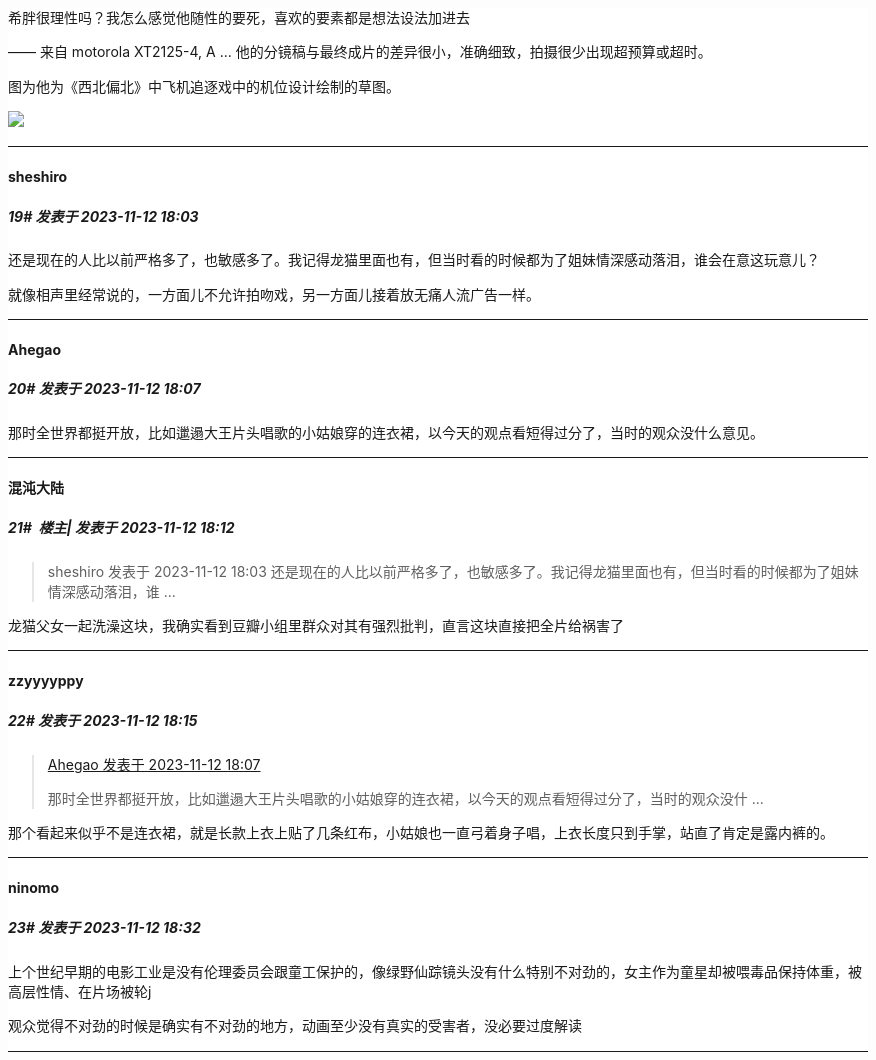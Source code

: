 希胖很理性吗？我怎么感觉他随性的要死，喜欢的要素都是想法设法加进去

—— 来自 motorola XT2125-4, A ...</blockquote>
他的分镜稿与最终成片的差异很小，准确细致，拍摄很少出现超预算或超时。

图为他为《西北偏北》中飞机追逐戏中的机位设计绘制的草图。

<img src="http://5b0988e595225.cdn.sohucs.com/images/20190802/5ac6fcc10a8e4401ba135ef81d710e3a.jpeg" referrerpolicy="no-referrer">

*****

####  sheshiro  
##### 19#       发表于 2023-11-12 18:03

还是现在的人比以前严格多了，也敏感多了。我记得龙猫里面也有，但当时看的时候都为了姐妹情深感动落泪，谁会在意这玩意儿？

就像相声里经常说的，一方面儿不允许拍吻戏，另一方面儿接着放无痛人流广告一样。

*****

####  Ahegao  
##### 20#       发表于 2023-11-12 18:07

那时全世界都挺开放，比如邋遢大王片头唱歌的小姑娘穿的连衣裙，以今天的观点看短得过分了，当时的观众没什么意见。

*****

####  混沌大陆  
##### 21#         楼主| 发表于 2023-11-12 18:12

<blockquote>sheshiro 发表于 2023-11-12 18:03
还是现在的人比以前严格多了，也敏感多了。我记得龙猫里面也有，但当时看的时候都为了姐妹情深感动落泪，谁 ...</blockquote>
龙猫父女一起洗澡这块，我确实看到豆瓣小组里群众对其有强烈批判，直言这块直接把全片给祸害了

*****

####  zzyyyyppy  
##### 22#       发表于 2023-11-12 18:15

<blockquote><a href="httphttps://bbs.saraba1st.com/2b/forum.php?mod=redirect&amp;goto=findpost&amp;pid=63022768&amp;ptid=2160439" target="_blank">Ahegao 发表于 2023-11-12 18:07</a>

那时全世界都挺开放，比如邋遢大王片头唱歌的小姑娘穿的连衣裙，以今天的观点看短得过分了，当时的观众没什 ...</blockquote>
那个看起来似乎不是连衣裙，就是长款上衣上贴了几条红布，小姑娘也一直弓着身子唱，上衣长度只到手掌，站直了肯定是露内裤的。

*****

####  ninomo  
##### 23#       发表于 2023-11-12 18:32

上个世纪早期的电影工业是没有伦理委员会跟童工保护的，像绿野仙踪镜头没有什么特别不对劲的，女主作为童星却被喂毒品保持体重，被高层性情、在片场被轮j

观众觉得不对劲的时候是确实有不对劲的地方，动画至少没有真实的受害者，没必要过度解读

*****
